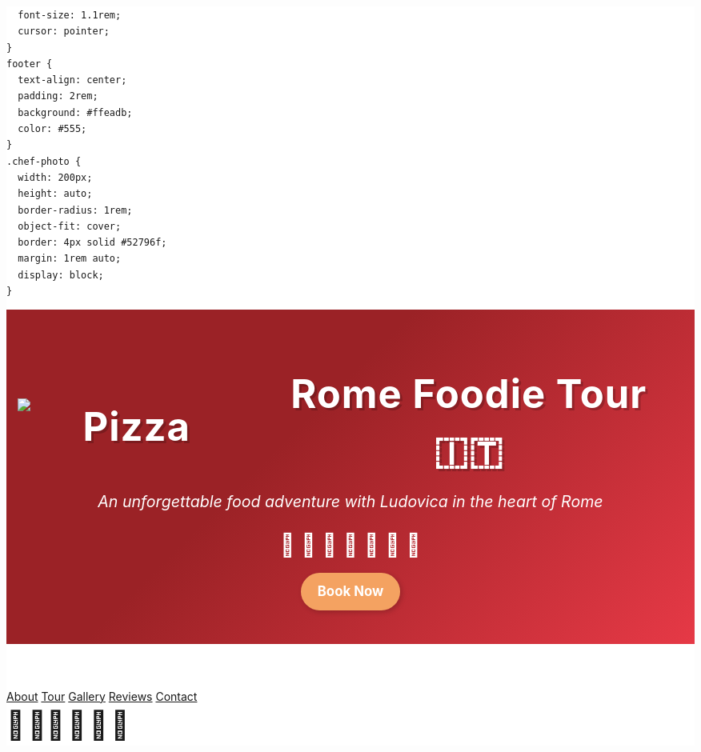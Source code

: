       font-size: 1.1rem;
      cursor: pointer;
    }
    footer {
      text-align: center;
      padding: 2rem;
      background: #ffeadb;
      color: #555;
    }
    .chef-photo {
      width: 200px;
      height: auto;
      border-radius: 1rem;
      object-fit: cover;
      border: 4px solid #52796f;
      margin: 1rem auto;
      display: block;
    }
  </style>
</head>
<body>
  <header style="background: linear-gradient(135deg, #9b2226 40%, #e63946 100%); padding: 5rem 1rem 3rem; text-align: center; color: #fff; position: relative;">
  <h1 style="font-size: 3.5rem; margin: 0; text-shadow: 3px 3px #00000033; letter-spacing: 1px; display: flex; justify-content: center; align-items: center; gap: 1rem;">
    <img src="https://cdn-icons-png.flaticon.com/512/3595/3595455.png" alt="Pizza Logo" style="height: 60px; vertical-align: middle;"> Rome Foodie Tour 🇮🇹
  </h1>
  <p style="font-size: 1.4rem; margin-top: 1rem; font-style: italic;">
    An unforgettable food adventure with Ludovica in the heart of Rome
  </p>
  <div style="font-size: 2rem; margin-top: 1rem;">
  🍷 🧀 🍕 🌿 🍅 🥖 🍨
</div>
<a href="#contact" style="margin-top: 1rem; display: inline-block; background: #f4a261; color: white; font-weight: bold; padding: 0.8rem 1.5rem; border-radius: 2rem; text-decoration: none; font-size: 1.2rem; box-shadow: 2px 2px 6px rgba(0,0,0,0.2);">Book Now</a>
</header>
  <nav>
    <a href="#about">About</a>
    <a href="#tour">Tour</a>
    <a href="#gallery">Gallery</a>
    <a href="#reviews">Reviews</a>
    <a href="#contact">Contact</a>
  </nav>

  <div class="illustration">
  <span style="font-size: 2.5rem">🍅</span>
  <span style="font-size: 2.5rem">👨‍🍳</span>
  <span style="font-size: 2.5rem">🍝</span>
  <span style="font-size: 2.5rem">🌿</span>
  <span style="font-size: 2.5rem">🥄</span>
</div>
